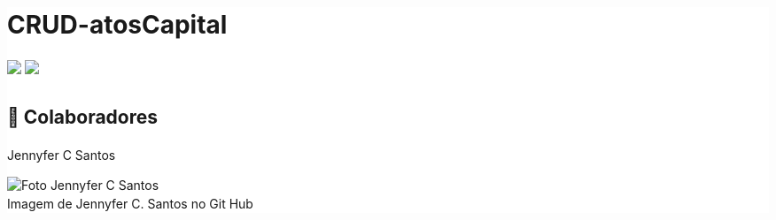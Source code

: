 # CRUD-atosCapital
<img width="100%" src="https://user-images.githubusercontent.com/33470911/195596944-7946f7ca-f32c-43f8-a665-ef55ea119a4a.PNG"/>
<img width="100%" src="https://user-images.githubusercontent.com/33470911/195596949-2cf0d503-78a6-4bec-859d-394d010ab829.PNG"/>


<h2>🤝 Colaboradores</h2>
<p>Jennyfer C Santos</p>
<picture>
  <img width="200px" height="195px" border-radius="50%" alt="Foto Jennyfer C Santos" src="https://avatars.githubusercontent.com/u/33470911?v=4"/>
</picture>
<br>
<span>Imagem de Jennyfer C. Santos no Git Hub</span>
